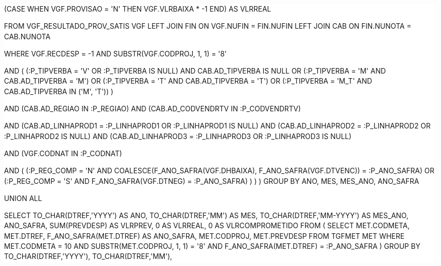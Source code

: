 (CASE WHEN VGF.PROVISAO = 'N' THEN  VGF.VLRBAIXA * -1 END) AS VLRREAL

FROM VGF_RESULTADO_PROV_SATIS VGF
LEFT JOIN FIN ON VGF.NUFIN = FIN.NUFIN
LEFT JOIN CAB ON FIN.NUNOTA = CAB.NUNOTA


WHERE
VGF.RECDESP = -1
AND SUBSTR(VGF.CODPROJ, 1, 1) = '8'


AND (
    (:P_TIPVERBA = 'V' OR :P_TIPVERBA IS NULL) AND CAB.AD_TIPVERBA IS NULL
    OR (:P_TIPVERBA = 'M' AND CAB.AD_TIPVERBA = 'M')
    OR (:P_TIPVERBA = 'T' AND CAB.AD_TIPVERBA = 'T')
    OR (:P_TIPVERBA = 'M_T' AND CAB.AD_TIPVERBA IN ('M', 'T'))
)

AND (CAB.AD_REGIAO IN :P_REGIAO)
AND (CAB.AD_CODVENDRTV IN :P_CODVENDRTV)

AND (CAB.AD_LINHAPROD1 = :P_LINHAPROD1 OR :P_LINHAPROD1 IS NULL)
AND (CAB.AD_LINHAPROD2 = :P_LINHAPROD2 OR :P_LINHAPROD2 IS NULL)
AND (CAB.AD_LINHAPROD3 = :P_LINHAPROD3 OR :P_LINHAPROD3 IS NULL)

AND (VGF.CODNAT IN :P_CODNAT)

AND (
	(:P_REG_COMP = 'N' AND COALESCE(F_ANO_SAFRA(VGF.DHBAIXA), F_ANO_SAFRA(VGF.DTVENC)) = :P_ANO_SAFRA)
	OR (:P_REG_COMP = 'S' AND F_ANO_SAFRA(VGF.DTNEG) = :P_ANO_SAFRA)
)
)
)
GROUP BY
ANO,
MES,
MES_ANO,
ANO_SAFRA



UNION ALL 


SELECT
TO_CHAR(DTREF,'YYYY') AS ANO,
TO_CHAR(DTREF,'MM') AS MES,
TO_CHAR(DTREF,'MM-YYYY') AS MES_ANO,
ANO_SAFRA,
SUM(PREVDESP) AS VLRPREV,
0 AS VLRREAL,
0 AS VLRCOMPROMETIDO
FROM
(
SELECT
MET.CODMETA,
MET.DTREF,
F_ANO_SAFRA(MET.DTREF) AS ANO_SAFRA,
MET.CODPROJ,
MET.PREVDESP
FROM TGFMET MET
WHERE 
MET.CODMETA = 10
AND SUBSTR(MET.CODPROJ, 1, 1) = '8'
AND F_ANO_SAFRA(MET.DTREF) = :P_ANO_SAFRA
)
GROUP BY
TO_CHAR(DTREF,'YYYY'),
TO_CHAR(DTREF,'MM'),